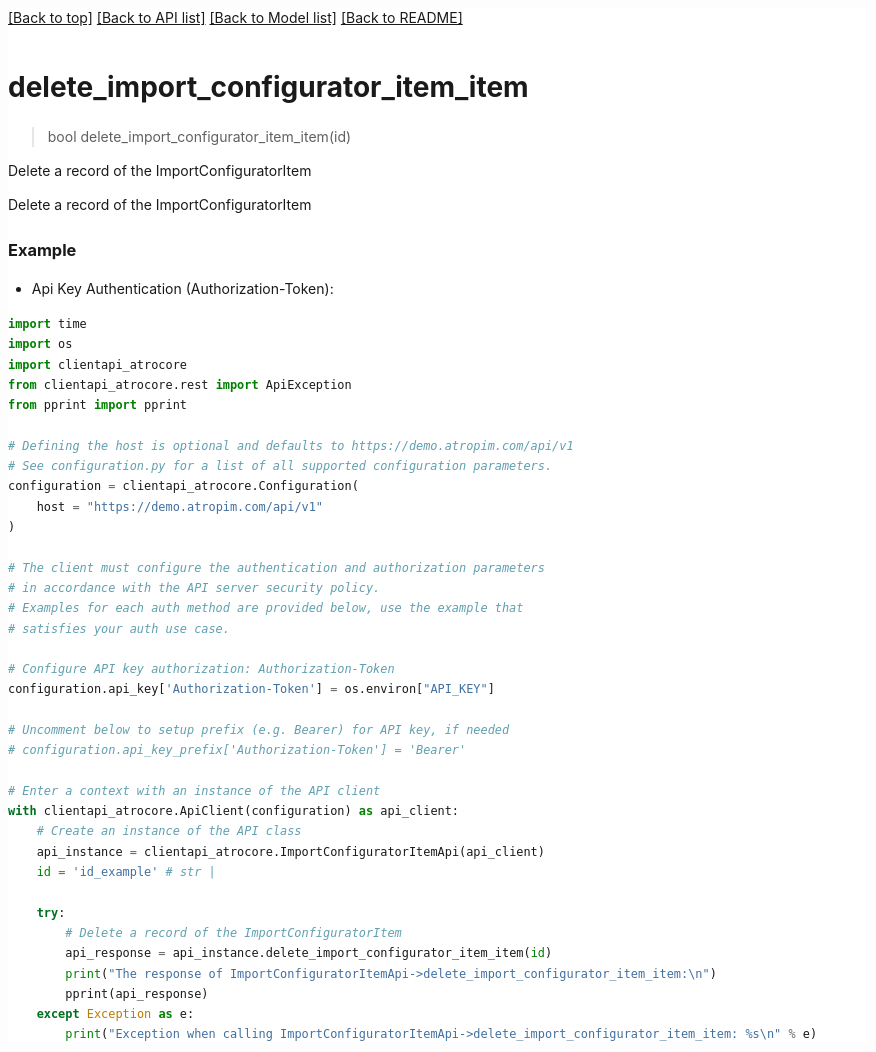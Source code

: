[[Back to top]](#) [[Back to API list]](../README.md#documentation-for-api-endpoints) [[Back to Model list]](../README.md#documentation-for-models) [[Back to README]](../README.md)

# **delete_import_configurator_item_item**
> bool delete_import_configurator_item_item(id)

Delete a record of the ImportConfiguratorItem

Delete a record of the ImportConfiguratorItem

### Example

* Api Key Authentication (Authorization-Token):
```python
import time
import os
import clientapi_atrocore
from clientapi_atrocore.rest import ApiException
from pprint import pprint

# Defining the host is optional and defaults to https://demo.atropim.com/api/v1
# See configuration.py for a list of all supported configuration parameters.
configuration = clientapi_atrocore.Configuration(
    host = "https://demo.atropim.com/api/v1"
)

# The client must configure the authentication and authorization parameters
# in accordance with the API server security policy.
# Examples for each auth method are provided below, use the example that
# satisfies your auth use case.

# Configure API key authorization: Authorization-Token
configuration.api_key['Authorization-Token'] = os.environ["API_KEY"]

# Uncomment below to setup prefix (e.g. Bearer) for API key, if needed
# configuration.api_key_prefix['Authorization-Token'] = 'Bearer'

# Enter a context with an instance of the API client
with clientapi_atrocore.ApiClient(configuration) as api_client:
    # Create an instance of the API class
    api_instance = clientapi_atrocore.ImportConfiguratorItemApi(api_client)
    id = 'id_example' # str | 

    try:
        # Delete a record of the ImportConfiguratorItem
        api_response = api_instance.delete_import_configurator_item_item(id)
        print("The response of ImportConfiguratorItemApi->delete_import_configurator_item_item:\n")
        pprint(api_response)
    except Exception as e:
        print("Exception when calling ImportConfiguratorItemApi->delete_import_configurator_item_item: %s\n" % e)
```
